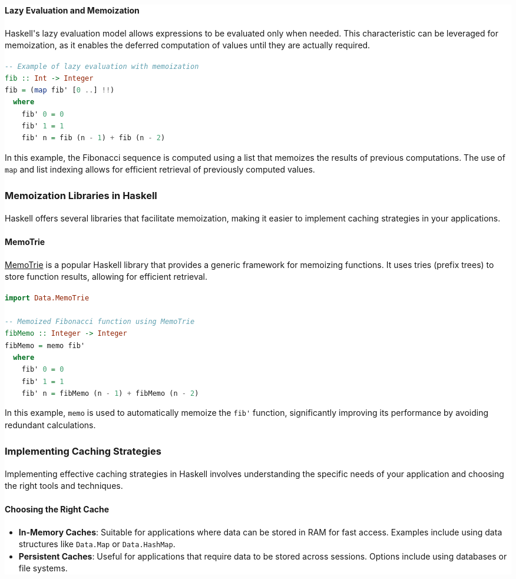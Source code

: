 #### Lazy Evaluation and Memoization

Haskell's lazy evaluation model allows expressions to be evaluated only when needed. This characteristic can be leveraged for memoization, as it enables the deferred computation of values until they are actually required.

```haskell
-- Example of lazy evaluation with memoization
fib :: Int -> Integer
fib = (map fib' [0 ..] !!)
  where
    fib' 0 = 0
    fib' 1 = 1
    fib' n = fib (n - 1) + fib (n - 2)
```

In this example, the Fibonacci sequence is computed using a list that memoizes the results of previous computations. The use of `map` and list indexing allows for efficient retrieval of previously computed values.

### Memoization Libraries in Haskell

Haskell offers several libraries that facilitate memoization, making it easier to implement caching strategies in your applications.

#### MemoTrie

[MemoTrie](https://hackage.haskell.org/package/MemoTrie) is a popular Haskell library that provides a generic framework for memoizing functions. It uses tries (prefix trees) to store function results, allowing for efficient retrieval.

```haskell
import Data.MemoTrie

-- Memoized Fibonacci function using MemoTrie
fibMemo :: Integer -> Integer
fibMemo = memo fib'
  where
    fib' 0 = 0
    fib' 1 = 1
    fib' n = fibMemo (n - 1) + fibMemo (n - 2)
```

In this example, `memo` is used to automatically memoize the `fib'` function, significantly improving its performance by avoiding redundant calculations.

### Implementing Caching Strategies

Implementing effective caching strategies in Haskell involves understanding the specific needs of your application and choosing the right tools and techniques.

#### Choosing the Right Cache

- **In-Memory Caches**: Suitable for applications where data can be stored in RAM for fast access. Examples include using data structures like `Data.Map` or `Data.HashMap`.
- **Persistent Caches**: Useful for applications that require data to be stored across sessions. Options include using databases or file systems.
